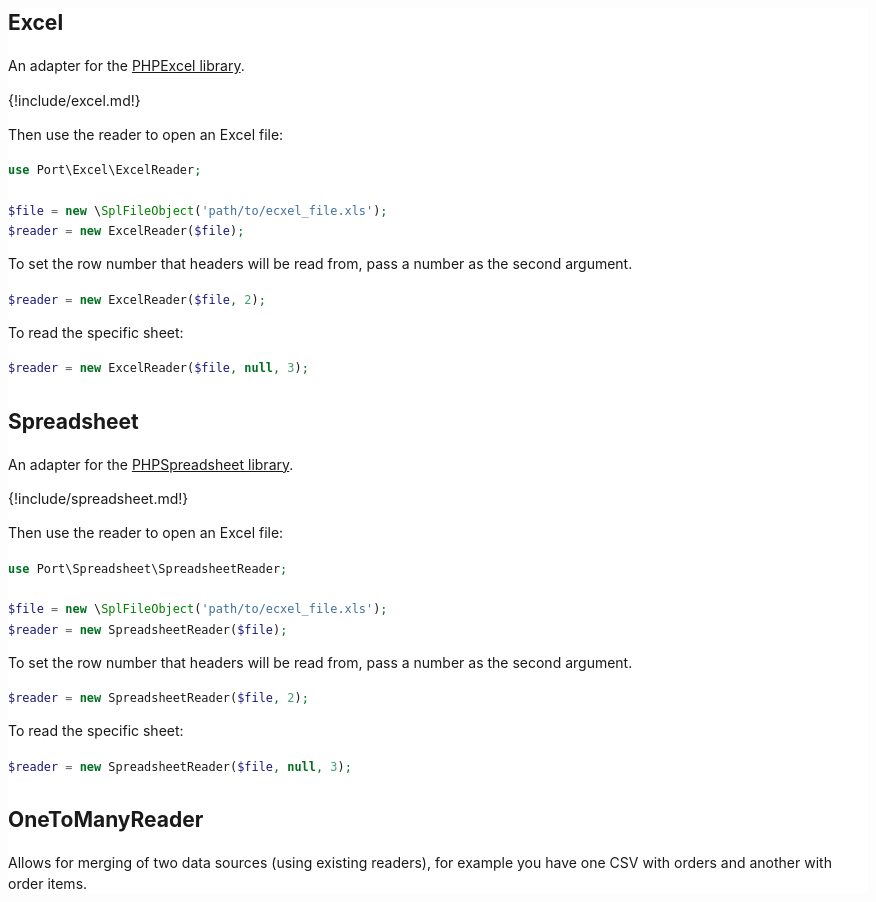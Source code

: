 ## Excel

An adapter for the [PHPExcel library](http://phpexcel.codeplex.com/). 

{!include/excel.md!}

Then use the reader to open an Excel file:

```php
use Port\Excel\ExcelReader;

$file = new \SplFileObject('path/to/ecxel_file.xls');
$reader = new ExcelReader($file);
```

To set the row number that headers will be read from, pass a number as the second
argument.

```php
$reader = new ExcelReader($file, 2);
```

To read the specific sheet:

```php
$reader = new ExcelReader($file, null, 3);
```

## Spreadsheet

An adapter for the [PHPSpreadsheet library](https://phpspreadsheet.readthedocs.io/). 

{!include/spreadsheet.md!}

Then use the reader to open an Excel file:

```php
use Port\Spreadsheet\SpreadsheetReader;

$file = new \SplFileObject('path/to/ecxel_file.xls');
$reader = new SpreadsheetReader($file);
```

To set the row number that headers will be read from, pass a number as the second
argument.

```php
$reader = new SpreadsheetReader($file, 2);
```

To read the specific sheet:

```php
$reader = new SpreadsheetReader($file, null, 3);
```

## OneToManyReader

Allows for merging of two data sources (using existing readers), for example 
you have one CSV with orders and another with order items.
